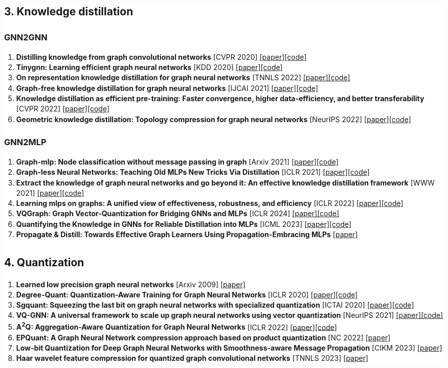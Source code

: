 <a name="Inference"/>
<a name="KD" />

## 3. Knowledge distillation

### GNN2GNN

1. **Distilling knowledge from graph convolutional networks** [CVPR 2020] [[paper]](https://openaccess.thecvf.com/content_CVPR_2020/papers/Yang_Distilling_Knowledge_From_Graph_Convolutional_Networks_CVPR_2020_paper.pdf)[[code]](https://github.com/ihollywhy/DistillGCN.PyTorch)
2. **Tinygnn: Learning efficient graph neural networks** [KDD 2020] [[paper]](https://dl.acm.org/doi/10.1145/3394486.3403236)[[code]]()
3. **On representation knowledge distillation for graph neural networks** [TNNLS 2022] [[paper]](https://arxiv.org/pdf/2111.04964.pdf)[[code]](https://github.com/chaitjo/efficient-gnns)
4. **Graph-free knowledge distillation for graph neural networks** [IJCAI 2021] [[paper]](https://arxiv.org/pdf/2105.07519.pdf)[[code]](https://github.com/Xiang-Deng-DL/GFKD)
5. **Knowledge distillation as efficient pre-training: Faster convergence, higher data-efficiency, and better transferability** [CVPR 2022] [[paper]](https://arxiv.org/pdf/2203.05180.pdf)[[code]](https://github.com/CVMI-Lab/KDEP)
6. **Geometric knowledge distillation: Topology compression for graph neural networks** [NeurIPS 2022] [[paper]](https://openreview.net/pdf?id=7WGNT3MHyBm)[[code]](https://github.com/chr26195/GKD)
### GNN2MLP
1. **Graph-mlp: Node classification without message passing in graph** [Arxiv 2021] [[paper]](https://arxiv.org/pdf/2106.04051.pdf)[[code]](https://github.com/yanghu819/Graph-MLP)
2. **Graph-less Neural Networks: Teaching Old MLPs New Tricks Via Distillation** [ICLR 2021] [[paper]](https://arxiv.org/pdf/2110.08727.pdf)[[code]](https://github.com/snap-research/graphless-neural-networks)
3. **Extract the knowledge of graph neural networks and go beyond it: An effective knowledge distillation framework** [WWW 2021] [[paper]](https://arxiv.org/pdf/2103.02885.pdf)[[code]](https://github.com/BUPT-GAMMA/CPF)
4. **Learning mlps on graphs: A unified view of effectiveness, robustness, and efficiency** [ICLR 2022] [[paper]](https://openreview.net/pdf?id=Cs3r5KLdoj)[[code]](https://github.com/meettyj/NOSMOG)
5. **VQGraph: Graph Vector-Quantization for Bridging GNNs and MLPs** [ICLR 2024] [[paper]](https://arxiv.org/pdf/2308.02117.pdf)[[code]](https://github.com/YangLing0818/VQGraph)
6. **Quantifying the Knowledge in GNNs for Reliable Distillation into MLPs** [ICML 2023] [[paper]](https://arxiv.org/pdf/2306.05628.pdf)[[code]](https://github.com/LirongWu/KRD)
7. **Propagate & Distill: Towards Effective Graph Learners Using Propagation-Embracing MLPs** [[paper]](https://openreview.net/pdf?id=2A14hhZsnA) 

<a name="Quantization"/>

## 4. Quantization
1. **Learned low precision graph neural networks** [Arxiv 2009] [[paper]](https://arxiv.org/pdf/2009.09232.pdf)
2. **Degree-Quant: Quantization-Aware Training for Graph Neural Networks** [ICLR 2020] [[paper]](https://arxiv.org/pdf/2008.05000.pdf)[[code]](https://github.com/camlsys/degree-quant)
3. **Sgquant: Squeezing the last bit on graph neural networks with specialized quantization** [ICTAI 2020] [[paper]](https://arxiv.org/pdf/2007.05100.pdf)[[code]](https://github.com/YukeWang96/SGQuant)
4. **VQ-GNN: A universal framework to scale up graph neural networks using vector quantization** [NeurIPS 2021] [[paper]](https://arxiv.org/pdf/2110.14363.pdf)[[code]](https://github.com/devnkong/VQ-GNN)
5. **A<sup>2</sup>Q: Aggregation-Aware Quantization for Graph Neural Networks** [ICLR 2022] [[paper]](https://arxiv.org/pdf/2302.00193.pdf)[[code]](https://github.com/weihai-98/A-2Q)
6. **EPQuant: A Graph Neural Network compression approach based on product quantization** [NC 2022] [[paper]](https://dl.acm.org/doi/10.1016/j.neucom.2022.06.097)
7. **Low-bit Quantization for Deep Graph Neural Networks with Smoothness-aware Message Propagation** [CIKM 2023] [[paper]](https://arxiv.org/pdf/2308.14949v1.pdf)
8. **Haar wavelet feature compression for quantized graph convolutional networks** [TNNLS 2023] [[paper]](https://arxiv.org/pdf/2110.04824.pdf)
